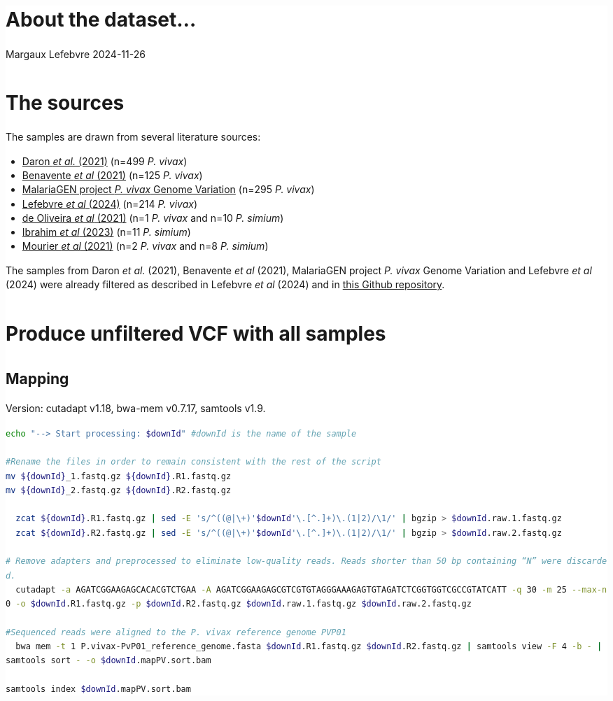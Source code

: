 About the dataset…
================
Margaux Lefebvre
2024-11-26

# The sources

The samples are drawn from several literature sources:

- [Daron *et al.* (2021)](https://doi.org/10.1126/sciadv.abc3713) (n=499
  *P. vivax*)
- [Benavente *et al* (2021)](https://doi.org/10.1038/s41467-021-23422-3)
  (n=125 *P. vivax*)
- [MalariaGEN project *P. vivax* Genome
  Variation](https://doi.org/10.12688/wellcomeopenres.17795.1) (n=295
  *P. vivax*)
- [Lefebvre *et al* (2024)](https://doi.org/10.1101/2024.05.08.592893)
  (n=214 *P. vivax*)
- [de Oliveira *et al*
  (2021)](https://doi.org/10.1371/journal.pntd.0008808) (n=1 *P. vivax*
  and n=10 *P. simium*)
- [Ibrahim *et al* (2023)](https://doi.org/10.1016/j.lana.2022.100420)
  (n=11 *P. simium*)
- [Mourier *et al* (2021)](https://doi.org/10.1186/s12915-021-01139-5)
  (n=2 *P. vivax* and n=8 *P. simium*)

The samples from Daron *et al.* (2021), Benavente *et al* (2021),
MalariaGEN project *P. vivax* Genome Variation and Lefebvre *et al*
(2024) were already filtered as described in Lefebvre *et al* (2024) and
in [this Github
repository](https://github.com/MargauxLefebvre/LatinAmerica_vivax/tree/main/Dataset_generation#filtering-of-the-dataset).

# Produce unfiltered VCF with all samples

## Mapping

Version: cutadapt v1.18, bwa-mem v0.7.17, samtools v1.9.

``` bash
echo "--> Start processing: $downId" #downId is the name of the sample

#Rename the files in order to remain consistent with the rest of the script
mv ${downId}_1.fastq.gz ${downId}.R1.fastq.gz
mv ${downId}_2.fastq.gz ${downId}.R2.fastq.gz

  zcat ${downId}.R1.fastq.gz | sed -E 's/^((@|\+)'$downId'\.[^.]+)\.(1|2)/\1/' | bgzip > $downId.raw.1.fastq.gz
  zcat ${downId}.R2.fastq.gz | sed -E 's/^((@|\+)'$downId'\.[^.]+)\.(1|2)/\1/' | bgzip > $downId.raw.2.fastq.gz

# Remove adapters and preprocessed to eliminate low-quality reads. Reads shorter than 50 bp containing “N” were discarded.
  cutadapt -a AGATCGGAAGAGCACACGTCTGAA -A AGATCGGAAGAGCGTCGTGTAGGGAAAGAGTGTAGATCTCGGTGGTCGCCGTATCATT -q 30 -m 25 --max-n 0 -o $downId.R1.fastq.gz -p $downId.R2.fastq.gz $downId.raw.1.fastq.gz $downId.raw.2.fastq.gz

#Sequenced reads were aligned to the P. vivax reference genome PVP01
  bwa mem -t 1 P.vivax-PvP01_reference_genome.fasta $downId.R1.fastq.gz $downId.R2.fastq.gz | samtools view -F 4 -b - | samtools sort - -o $downId.mapPV.sort.bam

samtools index $downId.mapPV.sort.bam
```
